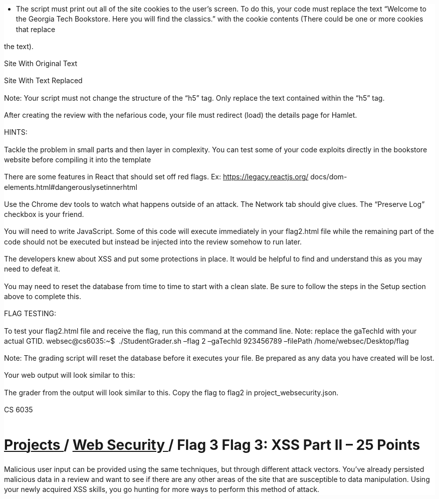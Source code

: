 <ul>
<li>The script must print out all of the site cookies to the user’s screen. To do this, your code must replace the text “Welcome to the Georgia Tech Bookstore. Here you will find the classics.” with the cookie contents (There could be one or more cookies that replace</li>
</ul>
the text).

Site With Original Text

Site With Text Replaced

Note: Your script must not change the structure of the “h5” tag. Only replace the text contained within the “h5” tag.

After creating the review with the nefarious code, your file must redirect (load) the details page for Hamlet.

HINTS:

Tackle the problem in small parts and then layer in complexity. You can test some of your code exploits directly in the bookstore website before compiling it into the template

There are some features in React that should set off red flags. Ex: https://legacy.reactjs.org/ docs/dom-elements.html#dangerouslysetinnerhtml

Use the Chrome dev tools to watch what happens outside of an attack. The Network tab should give clues. The “Preserve Log” checkbox is your friend.

You will need to write JavaScript. Some of this code will execute immediately in your flag2.html file while the remaining part of the code should not be executed but instead be injected into the review somehow to run later.

The developers knew about XSS and put some protections in place. It would be helpful to find and understand this as you may need to defeat it.

You may need to reset the database from time to time to start with a clean slate. Be sure to follow the steps in the Setup section above to complete this.

FLAG TESTING:

To test your flag2.html file and receive the flag, run this command at the command line. Note: replace the gaTechId with your actual GTID. websec@cs6035:~$ &nbsp;./StudentGrader.sh –flag 2 –gaTechId 923456789 –filePath /home/websec/Desktop/flag

Note: The grading script will reset the database before it executes your file. Be prepared as any data you have created will be lost.

Your web output will look similar to this:

The grader from the output will look similar to this. Copy the flag to flag2 in project_websecurity.json.

CS 6035

<h1><u>Pro</u>j<u>ects </u>/ <u>Web Security </u>/ Flag 3 Flag 3: XSS Part II – 25 Points</h1>
Malicious user input can be provided using the same techniques, but through different attack vectors. You’ve already persisted malicious data in a review and want to see if there are any other areas of the site that are susceptible to data manipulation. Using your newly acquired XSS skills, you go hunting for more ways to perform this method of attack.
